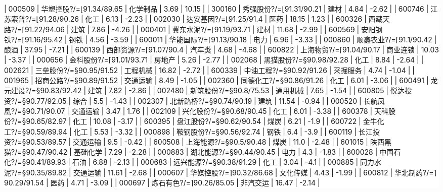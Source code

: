 | 000509 | 华塑控股?/=⌊91.34/89.65  |  化学制品  |    3.69   | 10.15  |
| 300160 | 秀强股份?/=⌊91.31/90.21  |    建材    |    4.84   | -2.62  |
| 600746 | 江苏索普?/=⌊91.28/90.26  |    化工    |    6.13   | -2.23  |
| 002030 |  达安基因?/=⌊91.25/91.4  |    医药    |   18.15   |  1.23  |
| 600326 | 西藏天路?/=⌈91.22/94.06  |    建筑    |    7.86   | -4.26  |
| 000401 | 冀东水泥?/=⌈91.19/93.71  |    建材    |   11.68   | -2.99  |
| 600569 | 安阳钢铁?/=⌈91.16/95.42  |    钢铁    |    4.56   | -3.59  |
| 600011 | 华能国际?/=⌈91.13/90.18  |    电力    |    6.96   | -3.33  |
| 000860 |  顺鑫农业?/=⌈91.1/90.42  |    酿酒    |   37.95   | -7.21  |
| 600139 |  西部资源?/=⌈91.07/90.4  |   汽车类   |    4.68   | -4.68  |
| 600822 | 上海物贸?/=⌈91.04/90.17  |  商业连锁  |   10.03   | -3.37  |
| 000656 | 金科股份?/=⌈91.01/93.71  |   房地产   |    5.26   | -2.77  |
| 002068 | 黑猫股份?/=§90.98/92.28  |    化工    |    8.84   | -2.64  |
| 002621 | 三垒股份?/=§90.95/91.52  |  工程机械  |   16.82   | -2.72  |
| 600339 | 中油工程?/=§90.92/91.26  |  采掘服务  |    4.74   | -1.04  |
| 001965 | 招商公路?/=§90.89/91.52  |  交通运输  |    8.49   | -1.05  |
| 002360 | 同德化工?/=§90.86/91.26  |    化工    |    6.01   | -3.06  |
| 600491 | 龙元建设?/=§90.83/92.42  |    建筑    |    7.82   | -2.86  |
| 002480 |  新筑股份?/=§90.8/75.53  |  通用机械  |    7.65   | -1.54  |
| 600805 | 悦达投资?/=§90.77/92.05  |    综合    |    5.5    | -1.43  |
| 002307 | 北新路桥?/=§90.74/90.19  |    建筑    |   11.54   | -0.94  |
| 000520 | 长航凤凰?/=§90.71/90.07  |  交通运输  |    3.47   |  1.76  |
| 002109 | 兴化股份?/=§90.68/90.45  |    化工    |    6.01   | -3.38  |
| 600378 | 天科股份?/=§90.65/82.97  |    化工    |   10.08   | -3.17  |
| 600395 | 盘江股份?/=§90.62/90.54  |    煤炭    |    6.21   |  -1.9  |
| 600722 | 金牛化工?/=§90.59/89.94  |    化工    |    5.53   | -3.32  |
| 000898 | 鞍钢股份?/=§90.56/92.74  |    钢铁    |    6.4    |  -3.9  |
| 600119 | 长江投资?/=§90.53/89.57  |  交通运输  |    9.5    | -0.42  |
| 600508 |  上海能源?/=§90.5/90.48  |    煤炭    |    11.0   | -2.48  |
| 601015 | 陕西黑猫?/=§90.47/90.42  |  基础化学  |    7.29   | -2.28  |
| 000883 | 湖北能源?/=§90.44/90.45  |    电力    |    4.3    | -1.83  |
| 600028 | 中国石化?/=§90.41/89.93  |    石油    |    6.88   | -2.13  |
| 000683 | 远兴能源?/=§90.38/91.29  |    化工    |    3.04   |  -4.1  |
| 000885 | 同力水泥?/=§90.35/89.82  |  交通运输  |   11.61   | -2.68  |
| 000607 | 华媒控股?/=⌉90.32/86.68  |  文化传媒  |    4.43   | -1.99  |
| 600812 | 华北制药?/=⌉90.29/91.54  |    医药    |    4.71   | -3.09  |
| 000697 | 炼石有色?/=⌉90.26/85.05  |  非汽交运  |   16.47   | -2.14  |